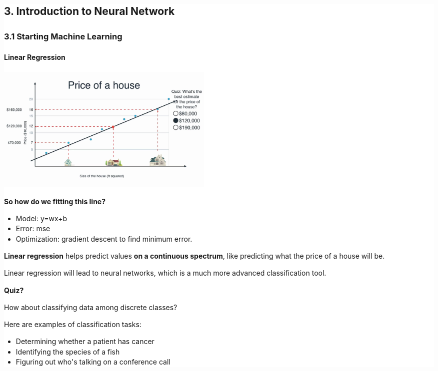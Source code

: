 

## 3. Introduction to Neural Network

### 3.1 Starting Machine Learning

#### Linear Regression

<img src=./assets/3_1_1.png width=400>

**So how do we fitting this line?**

- Model: y=wx+b
- Error: mse
- Optimization: gradient descent to find minimum error.

**Linear regression** helps predict values **on a continuous spectrum**, like predicting what the price of a house will be.

Linear regression will lead to neural networks, which is a much more advanced classification tool.

**Quiz?**

How about classifying data among discrete classes?

Here are examples of classification tasks:

- Determining whether a patient has cancer
- Identifying the species of a fish
- Figuring out who's talking on a conference call
